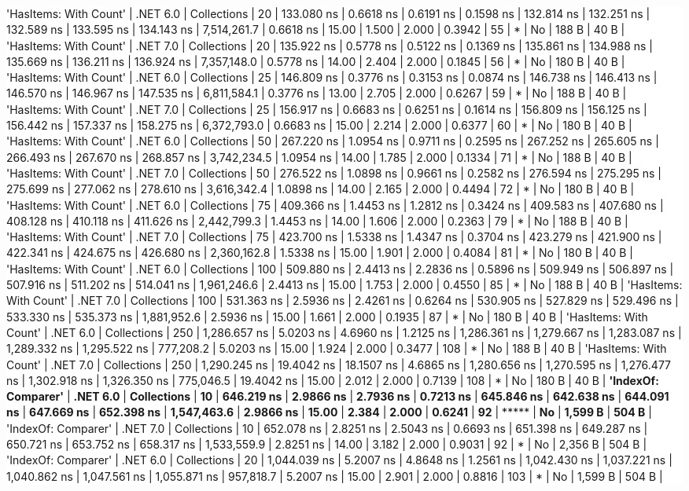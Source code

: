  'HasItems: With Count'                 | .NET 6.0 | Collections      | 20    |     133.080 ns |   0.6618 ns |   0.6191 ns |   0.1598 ns |     132.814 ns |     132.251 ns |     132.589 ns |     133.595 ns |     134.143 ns |   7,514,261.7 |      0.6618 ns |      15.00 |    1.500 |  2.000 |   0.3942 |   55 | *            | No       |     188 B |      40 B |
 'HasItems: With Count'                 | .NET 7.0 | Collections      | 20    |     135.922 ns |   0.5778 ns |   0.5122 ns |   0.1369 ns |     135.861 ns |     134.988 ns |     135.669 ns |     136.211 ns |     136.924 ns |   7,357,148.0 |      0.5778 ns |      14.00 |    2.404 |  2.000 |   0.1845 |   56 | *            | No       |     180 B |      40 B |
 'HasItems: With Count'                 | .NET 6.0 | Collections      | 25    |     146.809 ns |   0.3776 ns |   0.3153 ns |   0.0874 ns |     146.738 ns |     146.413 ns |     146.570 ns |     146.967 ns |     147.535 ns |   6,811,584.1 |      0.3776 ns |      13.00 |    2.705 |  2.000 |   0.6267 |   59 | *            | No       |     188 B |      40 B |
 'HasItems: With Count'                 | .NET 7.0 | Collections      | 25    |     156.917 ns |   0.6683 ns |   0.6251 ns |   0.1614 ns |     156.809 ns |     156.125 ns |     156.442 ns |     157.337 ns |     158.275 ns |   6,372,793.0 |      0.6683 ns |      15.00 |    2.214 |  2.000 |   0.6377 |   60 | *            | No       |     180 B |      40 B |
 'HasItems: With Count'                 | .NET 6.0 | Collections      | 50    |     267.220 ns |   1.0954 ns |   0.9711 ns |   0.2595 ns |     267.252 ns |     265.605 ns |     266.493 ns |     267.670 ns |     268.857 ns |   3,742,234.5 |      1.0954 ns |      14.00 |    1.785 |  2.000 |   0.1334 |   71 | *            | No       |     188 B |      40 B |
 'HasItems: With Count'                 | .NET 7.0 | Collections      | 50    |     276.522 ns |   1.0898 ns |   0.9661 ns |   0.2582 ns |     276.594 ns |     275.295 ns |     275.699 ns |     277.062 ns |     278.610 ns |   3,616,342.4 |      1.0898 ns |      14.00 |    2.165 |  2.000 |   0.4494 |   72 | *            | No       |     180 B |      40 B |
 'HasItems: With Count'                 | .NET 6.0 | Collections      | 75    |     409.366 ns |   1.4453 ns |   1.2812 ns |   0.3424 ns |     409.583 ns |     407.680 ns |     408.128 ns |     410.118 ns |     411.626 ns |   2,442,799.3 |      1.4453 ns |      14.00 |    1.606 |  2.000 |   0.2363 |   79 | *            | No       |     188 B |      40 B |
 'HasItems: With Count'                 | .NET 7.0 | Collections      | 75    |     423.700 ns |   1.5338 ns |   1.4347 ns |   0.3704 ns |     423.279 ns |     421.900 ns |     422.341 ns |     424.675 ns |     426.680 ns |   2,360,162.8 |      1.5338 ns |      15.00 |    1.901 |  2.000 |   0.4084 |   81 | *            | No       |     180 B |      40 B |
 'HasItems: With Count'                 | .NET 6.0 | Collections      | 100   |     509.880 ns |   2.4413 ns |   2.2836 ns |   0.5896 ns |     509.949 ns |     506.897 ns |     507.916 ns |     511.202 ns |     514.041 ns |   1,961,246.6 |      2.4413 ns |      15.00 |    1.753 |  2.000 |   0.4550 |   85 | *            | No       |     188 B |      40 B |
 'HasItems: With Count'                 | .NET 7.0 | Collections      | 100   |     531.363 ns |   2.5936 ns |   2.4261 ns |   0.6264 ns |     530.905 ns |     527.829 ns |     529.496 ns |     533.330 ns |     535.373 ns |   1,881,952.6 |      2.5936 ns |      15.00 |    1.661 |  2.000 |   0.1935 |   87 | *            | No       |     180 B |      40 B |
 'HasItems: With Count'                 | .NET 6.0 | Collections      | 250   |   1,286.657 ns |   5.0203 ns |   4.6960 ns |   1.2125 ns |   1,286.361 ns |   1,279.667 ns |   1,283.087 ns |   1,289.332 ns |   1,295.522 ns |     777,208.2 |      5.0203 ns |      15.00 |    1.924 |  2.000 |   0.3477 |  108 | *            | No       |     188 B |      40 B |
 'HasItems: With Count'                 | .NET 7.0 | Collections      | 250   |   1,290.245 ns |  19.4042 ns |  18.1507 ns |   4.6865 ns |   1,280.656 ns |   1,270.595 ns |   1,276.477 ns |   1,302.918 ns |   1,326.350 ns |     775,046.5 |     19.4042 ns |      15.00 |    2.012 |  2.000 |   0.7139 |  108 | *            | No       |     180 B |      40 B |
 **'IndexOf: Comparer'**                    | **.NET 6.0** | **Collections**      | **10**    |     **646.219 ns** |   **2.9866 ns** |   **2.7936 ns** |   **0.7213 ns** |     **645.846 ns** |     **642.638 ns** |     **644.091 ns** |     **647.669 ns** |     **652.398 ns** |   **1,547,463.6** |      **2.9866 ns** |      **15.00** |    **2.384** |  **2.000** |   **0.6241** |   **92** | *****            | **No**       |   **1,599 B** |     **504 B** |
 'IndexOf: Comparer'                    | .NET 7.0 | Collections      | 10    |     652.078 ns |   2.8251 ns |   2.5043 ns |   0.6693 ns |     651.398 ns |     649.287 ns |     650.721 ns |     653.752 ns |     658.317 ns |   1,533,559.9 |      2.8251 ns |      14.00 |    3.182 |  2.000 |   0.9031 |   92 | *            | No       |   2,356 B |     504 B |
 'IndexOf: Comparer'                    | .NET 6.0 | Collections      | 20    |   1,044.039 ns |   5.2007 ns |   4.8648 ns |   1.2561 ns |   1,042.430 ns |   1,037.221 ns |   1,040.862 ns |   1,047.561 ns |   1,055.871 ns |     957,818.7 |      5.2007 ns |      15.00 |    2.901 |  2.000 |   0.8816 |  103 | *            | No       |   1,599 B |     504 B |
